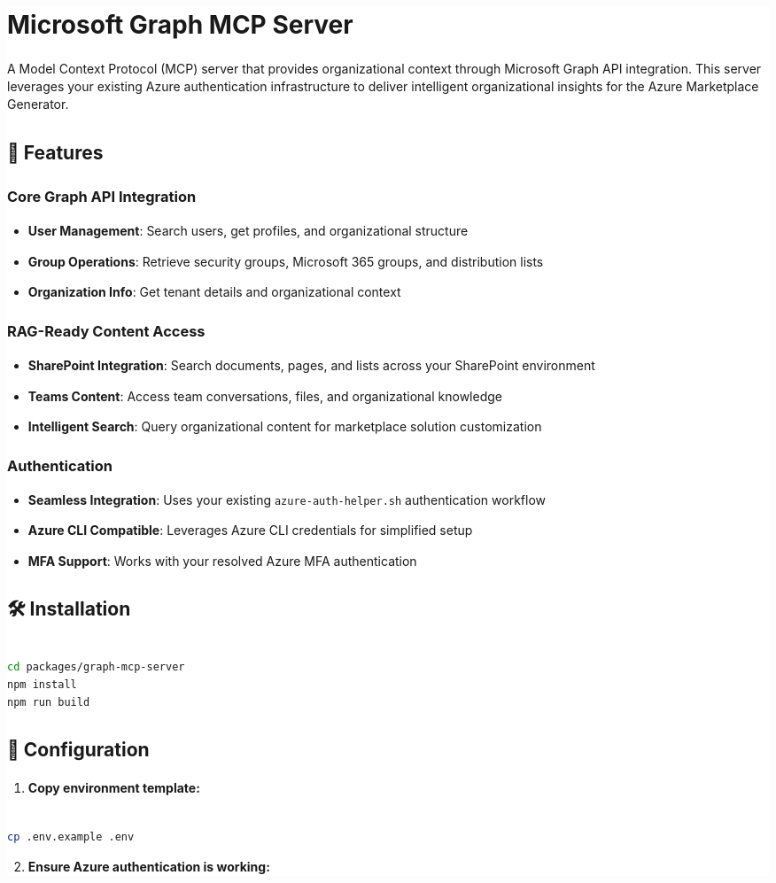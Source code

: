 # Microsoft Graph MCP Server

A Model Context Protocol (MCP) server that provides organizational context through Microsoft Graph API integration. This server leverages your existing Azure authentication infrastructure to deliver intelligent organizational insights for the Azure Marketplace Generator.

## 🚀 Features

### Core Graph API Integration

- **User Management**: Search users, get profiles, and organizational structure

- **Group Operations**: Retrieve security groups, Microsoft 365 groups, and distribution lists

- **Organization Info**: Get tenant details and organizational context

### RAG-Ready Content Access

- **SharePoint Integration**: Search documents, pages, and lists across your SharePoint environment

- **Teams Content**: Access team conversations, files, and organizational knowledge

- **Intelligent Search**: Query organizational content for marketplace solution customization

### Authentication

- **Seamless Integration**: Uses your existing `azure-auth-helper.sh` authentication workflow

- **Azure CLI Compatible**: Leverages Azure CLI credentials for simplified setup

- **MFA Support**: Works with your resolved Azure MFA authentication

## 🛠️ Installation

```bash

cd packages/graph-mcp-server
npm install
npm run build

```

## 🔧 Configuration

1. **Copy environment template:**

```bash

cp .env.example .env

```

2. **Ensure Azure authentication is working:**
